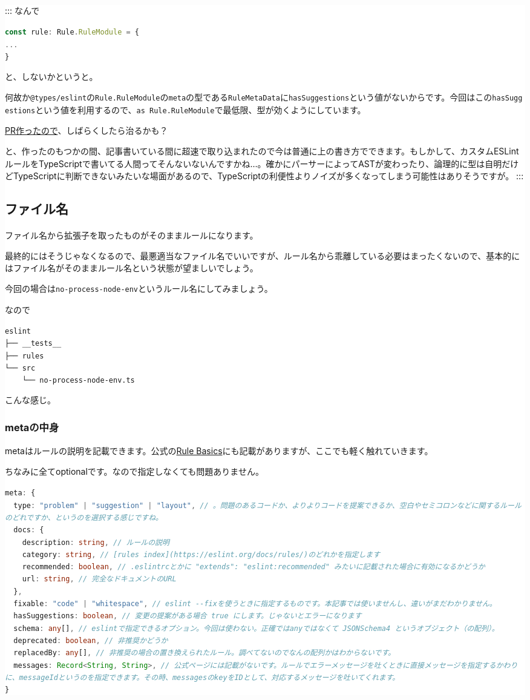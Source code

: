 :::
なんで

```typescript
const rule: Rule.RuleModule = {
...
}
```

と、しないかというと。

何故か`@types/eslint`の`Rule.RuleModule`の`meta`の型である`RuleMetaData`に`hasSuggestions`という値がないからです。今回はこの`hasSuggestions`という値を利用するので、`as Rule.RuleModule`で最低限、型が効くようにしています。

[PR作ったので](https://github.com/DefinitelyTyped/DefinitelyTyped/pull/57531)、しばらくしたら治るかも？

と、作ったのもつかの間、記事書いている間に超速で取り込まれたので今は普通に上の書き方でできます。もしかして、カスタムESLintルールをTypeScriptで書いてる人間ってそんないないんですかね...。確かにパーサーによってASTが変わったり、論理的に型は自明だけどTypeScriptに判断できないみたいな場面があるので、TypeScriptの利便性よりノイズが多くなってしまう可能性はありそうですが。
:::

## ファイル名

ファイル名から拡張子を取ったものがそのままルールになります。

最終的にはそうじゃなくなるので、最悪適当なファイル名でいいですが、ルール名から乖離している必要はまったくないので、基本的にはファイル名がそのままルール名という状態が望ましいでしょう。

今回の場合は`no-process-node-env`というルール名にしてみましょう。

なので

```
eslint
├── __tests__
├── rules
└── src
    └── no-process-node-env.ts

```
こんな感じ。

### metaの中身

metaはルールの説明を記載できます。公式の[Rule Basics](https://eslint.org/docs/developer-guide/working-with-rules#rule-basics)にも記載がありますが、ここでも軽く触れていきます。

ちなみに全てoptionalです。なので指定しなくても問題ありません。

```typescript
meta: {
  type: "problem" | "suggestion" | "layout", // 。問題のあるコードか、よりよりコードを提案できるか、空白やセミコロンなどに関するルールのどれですか、というのを選択する感じですね。
  docs: {
    description: string, // ルールの説明
    category: string, // [rules index](https://eslint.org/docs/rules/)のどれかを指定します
    recommended: boolean, // .eslintrcとかに "extends": "eslint:recommended" みたいに記載された場合に有効になるかどうか
    url: string, // 完全なドキュメントのURL
  },
  fixable: "code" | "whitespace", // eslint --fixを使うときに指定するものです。本記事では使いませんし、違いがまだわかりません。
  hasSuggestions: boolean, // 変更の提案がある場合 true にします。じゃないとエラーになります
  schema: any[], // eslintで指定できるオプション。今回は使わない。正確ではanyではなくて JSONSchema4 というオブジェクト（の配列）。
  deprecated: boolean, // 非推奨かどうか
  replacedBy: any[], // 非推奨の場合の置き換えられたルール。調べてないのでなんの配列かはわからないです。
  messages: Record<String, String>, // 公式ページには記載がないです。ルールでエラーメッセージを吐くときに直接メッセージを指定するかわりに、messageIdというのを指定できます。その時、messagesのkeyをIDとして、対応するメッセージを吐いてくれます。
}
```
